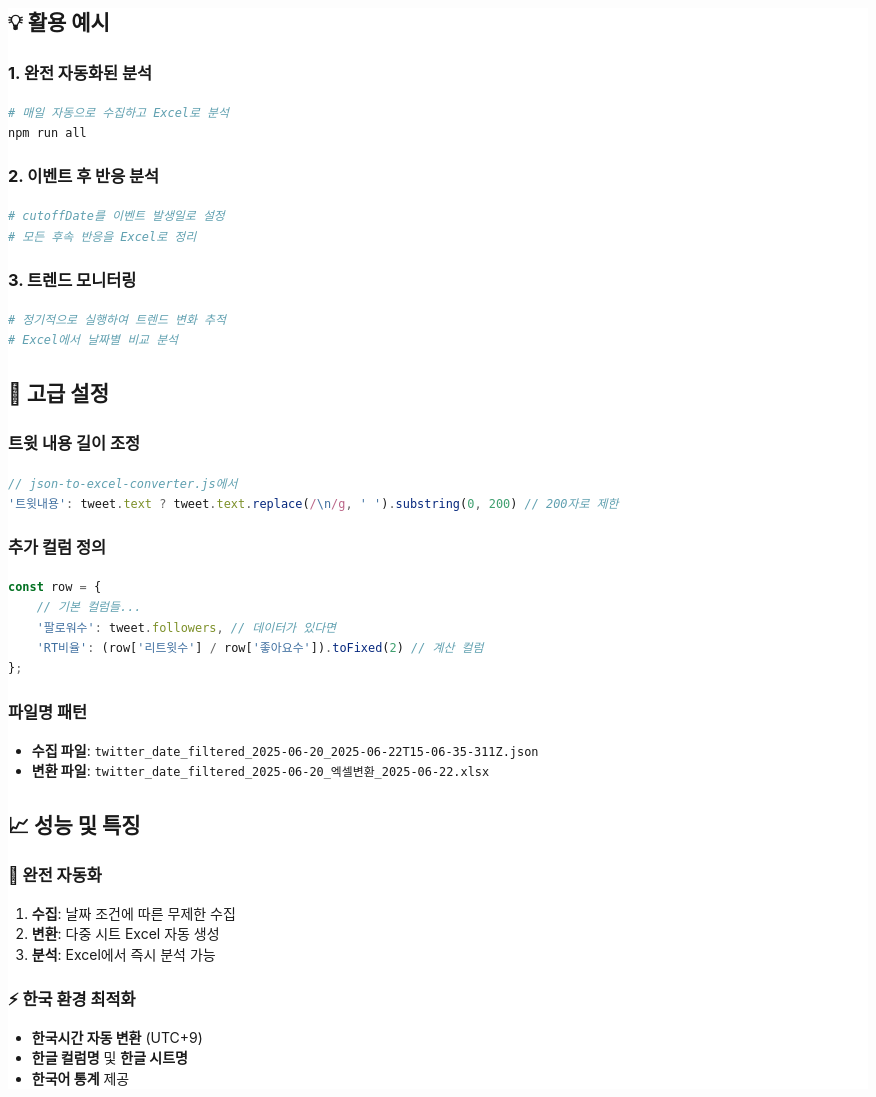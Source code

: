 ## 💡 활용 예시

### 1. 완전 자동화된 분석
```bash
# 매일 자동으로 수집하고 Excel로 분석
npm run all
```

### 2. 이벤트 후 반응 분석
```bash
# cutoffDate를 이벤트 발생일로 설정
# 모든 후속 반응을 Excel로 정리
```

### 3. 트렌드 모니터링
```bash
# 정기적으로 실행하여 트렌드 변화 추적
# Excel에서 날짜별 비교 분석
```

## 🔧 고급 설정

### 트윗 내용 길이 조정
```javascript
// json-to-excel-converter.js에서
'트윗내용': tweet.text ? tweet.text.replace(/\n/g, ' ').substring(0, 200) // 200자로 제한
```

### 추가 컬럼 정의
```javascript
const row = {
    // 기본 컬럼들...
    '팔로워수': tweet.followers, // 데이터가 있다면
    'RT비율': (row['리트윗수'] / row['좋아요수']).toFixed(2) // 계산 컬럼
};
```

### 파일명 패턴
- **수집 파일**: `twitter_date_filtered_2025-06-20_2025-06-22T15-06-35-311Z.json`
- **변환 파일**: `twitter_date_filtered_2025-06-20_엑셀변환_2025-06-22.xlsx`

## 📈 성능 및 특징

### 🔄 완전 자동화
1. **수집**: 날짜 조건에 따른 무제한 수집
2. **변환**: 다중 시트 Excel 자동 생성
3. **분석**: Excel에서 즉시 분석 가능

### ⚡ 한국 환경 최적화
- **한국시간 자동 변환** (UTC+9)
- **한글 컬럼명** 및 **한글 시트명**
- **한국어 통계** 제공
